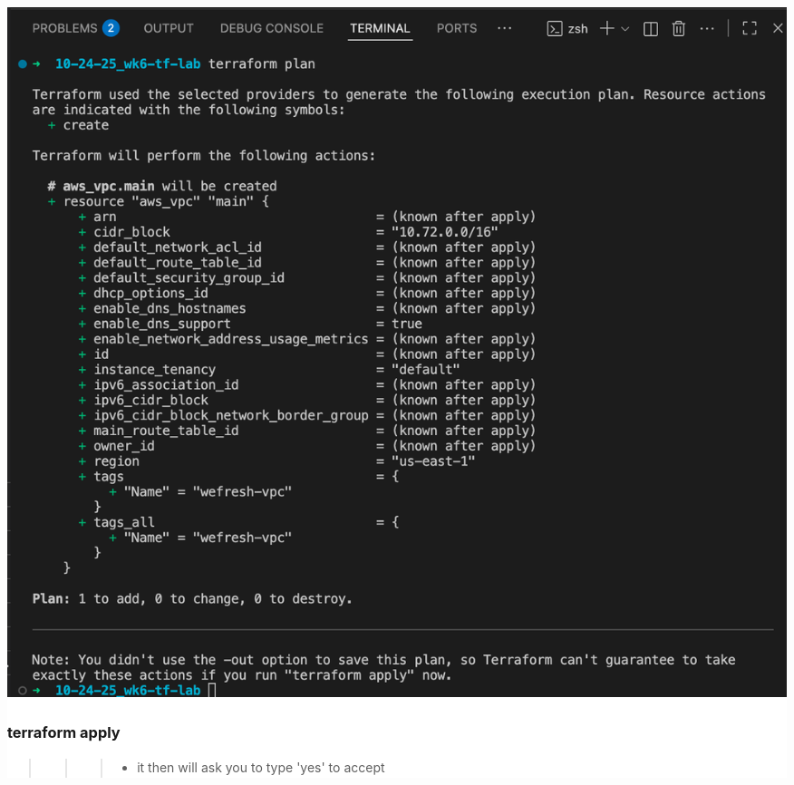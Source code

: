 ![terraform plan](./screen-captures/17-terraform-plan.png)

### terraform apply

>>>- it then will ask you to type 'yes' to accept
